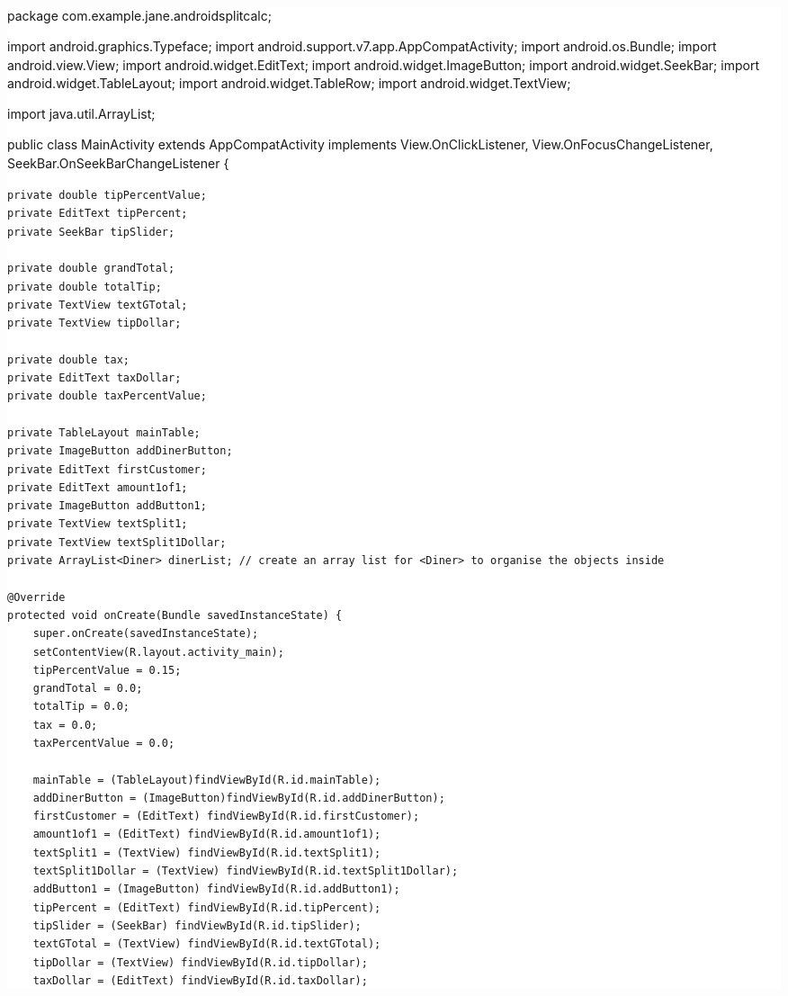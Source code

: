 package com.example.jane.androidsplitcalc;

import android.graphics.Typeface;
import android.support.v7.app.AppCompatActivity;
import android.os.Bundle;
import android.view.View;
import android.widget.EditText;
import android.widget.ImageButton;
import android.widget.SeekBar;
import android.widget.TableLayout;
import android.widget.TableRow;
import android.widget.TextView;

import java.util.ArrayList;

public class MainActivity extends AppCompatActivity implements View.OnClickListener, View.OnFocusChangeListener, SeekBar.OnSeekBarChangeListener {

    private double tipPercentValue;
    private EditText tipPercent;
    private SeekBar tipSlider;

    private double grandTotal;
    private double totalTip;
    private TextView textGTotal;
    private TextView tipDollar;

    private double tax;
    private EditText taxDollar;
    private double taxPercentValue;

    private TableLayout mainTable;
    private ImageButton addDinerButton;
    private EditText firstCustomer;
    private EditText amount1of1;
    private ImageButton addButton1;
    private TextView textSplit1;
    private TextView textSplit1Dollar;
    private ArrayList<Diner> dinerList; // create an array list for <Diner> to organise the objects inside

    @Override
    protected void onCreate(Bundle savedInstanceState) {
        super.onCreate(savedInstanceState);
        setContentView(R.layout.activity_main);
        tipPercentValue = 0.15;
        grandTotal = 0.0;
        totalTip = 0.0;
        tax = 0.0;
        taxPercentValue = 0.0;

        mainTable = (TableLayout)findViewById(R.id.mainTable);
        addDinerButton = (ImageButton)findViewById(R.id.addDinerButton);
        firstCustomer = (EditText) findViewById(R.id.firstCustomer);
        amount1of1 = (EditText) findViewById(R.id.amount1of1);
        textSplit1 = (TextView) findViewById(R.id.textSplit1);
        textSplit1Dollar = (TextView) findViewById(R.id.textSplit1Dollar);
        addButton1 = (ImageButton) findViewById(R.id.addButton1);
        tipPercent = (EditText) findViewById(R.id.tipPercent);
        tipSlider = (SeekBar) findViewById(R.id.tipSlider);
        textGTotal = (TextView) findViewById(R.id.textGTotal);
        tipDollar = (TextView) findViewById(R.id.tipDollar);
        taxDollar = (EditText) findViewById(R.id.taxDollar);
